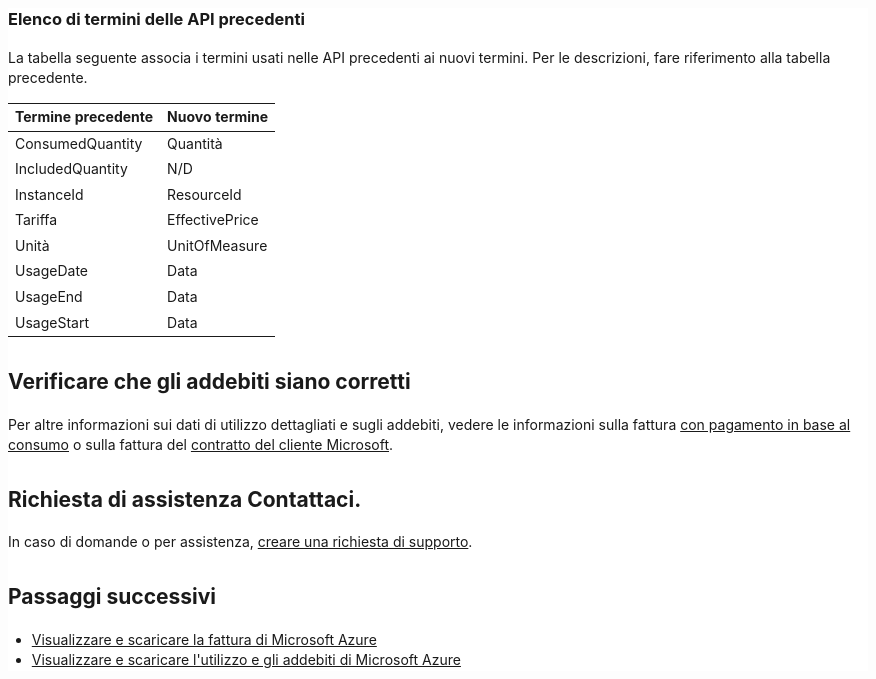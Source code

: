 ### <a name="list-of-terms-from-older-apis"></a>Elenco di termini delle API precedenti
La tabella seguente associa i termini usati nelle API precedenti ai nuovi termini. Per le descrizioni, fare riferimento alla tabella precedente.

Termine precedente | Nuovo termine
--- | ---
ConsumedQuantity | Quantità
IncludedQuantity | N/D
InstanceId | ResourceId
Tariffa | EffectivePrice
Unità | UnitOfMeasure
UsageDate | Data
UsageEnd | Data
UsageStart | Data


## <a name="ensure-charges-are-correct"></a>Verificare che gli addebiti siano corretti

Per altre informazioni sui dati di utilizzo dettagliati e sugli addebiti, vedere le informazioni sulla fattura [con pagamento in base al consumo](./billing-understand-your-bill.md) o sulla fattura del [contratto del cliente Microsoft](billing-mca-understand-your-bill.md).

## <a name="need-help-contact-us"></a>Richiesta di assistenza Contattaci.

In caso di domande o per assistenza, [creare una richiesta di supporto](https://go.microsoft.com/fwlink/?linkid=2083458).

## <a name="next-steps"></a>Passaggi successivi

- [Visualizzare e scaricare la fattura di Microsoft Azure](billing-download-azure-invoice.md)
- [Visualizzare e scaricare l'utilizzo e gli addebiti di Microsoft Azure](billing-download-azure-daily-usage.md)
